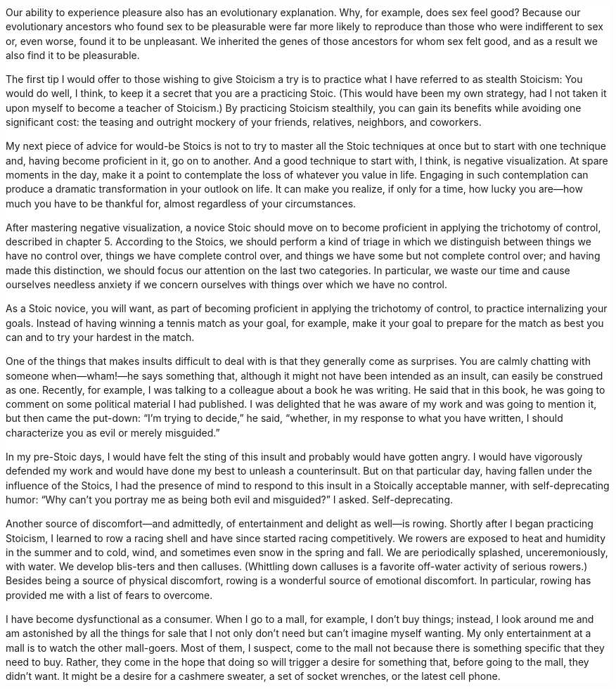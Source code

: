 Our ability to experience pleasure also has an evolutionary explanation. Why, for example, does sex feel good? Because our evolutionary ancestors who found sex to be pleasurable were far more likely to reproduce than those who were indifferent to sex or, even worse, found it to be unpleasant. We inherited the genes of those ancestors for whom sex felt good, and as a result we also find it to be pleasurable.

The first tip I would offer to those wishing to give Stoicism a try is to practice what I have referred to as stealth Stoicism: You would do well, I think, to keep it a secret that you are a practicing Stoic. (This would have been my own strategy, had I not taken it upon myself to become a teacher of Stoicism.) By practicing Stoicism stealthily, you can gain its benefits while avoiding one significant cost: the teasing and outright mockery of your friends, relatives, neighbors, and coworkers.

My next piece of advice for would-be Stoics is not to try to master all the Stoic techniques at once but to start with one technique and, having become proficient in it, go on to another. And a good technique to start with, I think, is negative visualization. At spare moments in the day, make it a point to contemplate the loss of whatever you value in life. Engaging in such contemplation can produce a dramatic transformation in your outlook on life. It can make you realize, if only for a time, how lucky you are—how much you have to be thankful for, almost regardless of your circumstances.

After mastering negative visualization, a novice Stoic should move on to become proficient in applying the trichotomy of control, described in chapter 5. According to the Stoics, we should perform a kind of triage in which we distinguish between things we have no control over, things we have complete control over, and things we have some but not complete control over; and having made this distinction, we should focus our attention on the last two categories. In particular, we waste our time and cause ourselves needless anxiety if we concern ourselves with things over which we have no control.

As a Stoic novice, you will want, as part of becoming proficient in applying the trichotomy of control, to practice internalizing your goals. Instead of having winning a tennis match as your goal, for example, make it your goal to prepare for the match as best you can and to try your hardest in the match.

One of the things that makes insults difficult to deal with is that they generally come as surprises. You are calmly chatting with someone when—wham!—he says something that, although it might not have been intended as an insult, can easily be construed as one. Recently, for example, I was talking to a colleague about a book he was writing. He said that in this book, he was going to comment on some political material I had published. I was delighted that he was aware of my work and was going to mention it, but then came the put-down: “I’m trying to decide,” he said, “whether, in my response to what you have written, I should characterize you as evil or merely misguided.”

In my pre-Stoic days, I would have felt the sting of this insult and probably would have gotten angry. I would have vigorously defended my work and would have done my best to unleash a counterinsult. But on that particular day, having fallen under the influence of the Stoics, I had the presence of mind to respond to this insult in a Stoically acceptable manner, with self-deprecating humor: “Why can’t you portray me as being both evil and misguided?” I asked. Self-deprecating.

Another source of discomfort—and admittedly, of entertainment and delight as well—is rowing. Shortly after I began practicing Stoicism, I learned to row a racing shell and have since started racing competitively. We rowers are exposed to heat and humidity in the summer and to cold, wind, and sometimes even snow in the spring and fall. We are periodically splashed, unceremoniously, with water. We develop blis-ters and then calluses. (Whittling down calluses is a favorite off-water activity of serious rowers.) Besides being a source of physical discomfort, rowing is a wonderful source of emotional discomfort. In particular, rowing has provided me with a list of fears to overcome.

I have become dysfunctional as a consumer. When I go to a mall, for example, I don’t buy things; instead, I look around me and am astonished by all the things for sale that I not only don’t need but can’t imagine myself wanting. My only entertainment at a mall is to watch the other mall-goers. Most of them, I suspect, come to the mall not because there is something specific that they need to buy. Rather, they come in the hope that doing so will trigger a desire for something that, before going to the mall, they didn’t want. It might be a desire for a cashmere sweater, a set of socket wrenches, or the latest cell phone.

                